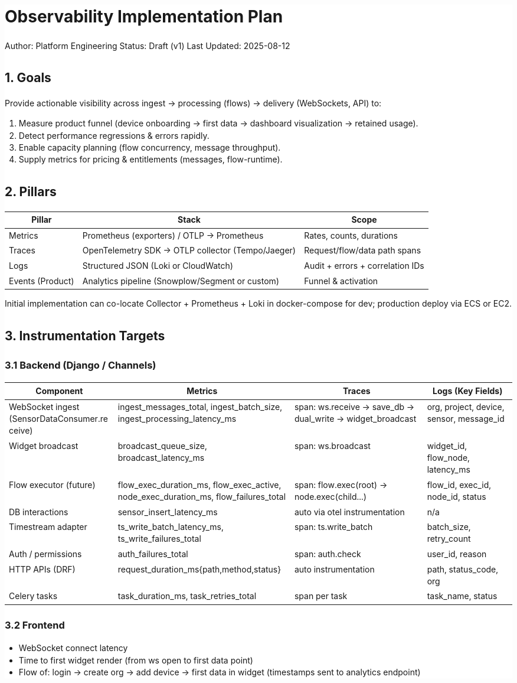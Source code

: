 # Observability Implementation Plan

Author: Platform Engineering
Status: Draft (v1)
Last Updated: 2025-08-12

## 1. Goals
Provide actionable visibility across ingest → processing (flows) → delivery (WebSockets, API) to:
1. Measure product funnel (device onboarding → first data → dashboard visualization → retained usage).
2. Detect performance regressions & errors rapidly.
3. Enable capacity planning (flow concurrency, message throughput).
4. Supply metrics for pricing & entitlements (messages, flow-runtime).

## 2. Pillars
| Pillar | Stack | Scope |
|--------|-------|-------|
| Metrics | Prometheus (exporters) / OTLP → Prometheus | Rates, counts, durations |
| Traces | OpenTelemetry SDK → OTLP collector (Tempo/Jaeger) | Request/flow/data path spans |
| Logs | Structured JSON (Loki or CloudWatch) | Audit + errors + correlation IDs |
| Events (Product) | Analytics pipeline (Snowplow/Segment or custom) | Funnel & activation |

Initial implementation can co-locate Collector + Prometheus + Loki in docker-compose for dev; production deploy via ECS or EC2.

## 3. Instrumentation Targets
### 3.1 Backend (Django / Channels)
Component | Metrics | Traces | Logs (Key Fields)
--------- | ------- | ------ | -----------------
WebSocket ingest (SensorDataConsumer.receive) | ingest_messages_total, ingest_batch_size, ingest_processing_latency_ms | span: ws.receive -> save_db -> dual_write -> widget_broadcast | org, project, device, sensor, message_id
Widget broadcast | broadcast_queue_size, broadcast_latency_ms | span: ws.broadcast | widget_id, flow_node, latency_ms
Flow executor (future) | flow_exec_duration_ms, flow_exec_active, node_exec_duration_ms, flow_failures_total | span: flow.exec(root) -> node.exec(child...) | flow_id, exec_id, node_id, status
DB interactions | sensor_insert_latency_ms | auto via otel instrumentation | n/a
Timestream adapter | ts_write_batch_latency_ms, ts_write_failures_total | span: ts.write_batch | batch_size, retry_count
Auth / permissions | auth_failures_total | span: auth.check | user_id, reason
HTTP APIs (DRF) | request_duration_ms{path,method,status} | auto instrumentation | path, status_code, org
Celery tasks | task_duration_ms, task_retries_total | span per task | task_name, status

### 3.2 Frontend
- WebSocket connect latency
- Time to first widget render (from ws open to first data point)
- Flow of: login → create org → add device → first data in widget (timestamps sent to analytics endpoint)
